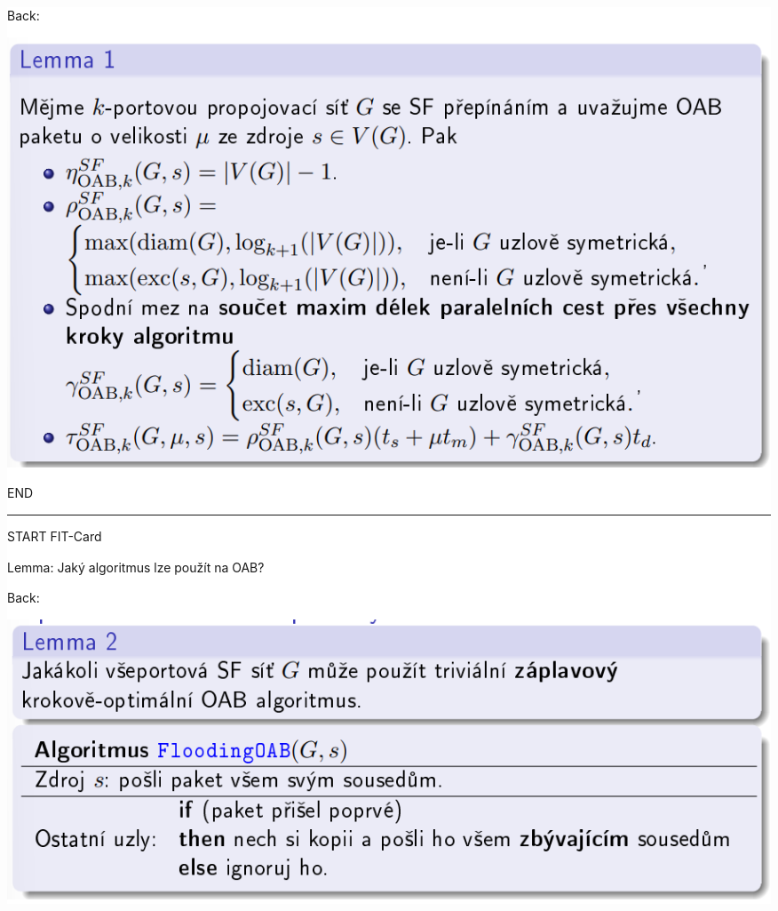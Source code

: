 Back:

![](../../Assets/Pasted%20image%2020250419123504.png)

END

---


START
FIT-Card

Lemma: Jaký algoritmus lze použít na OAB?

Back:

![](../../Assets/Pasted%20image%2020250419123820.png)
